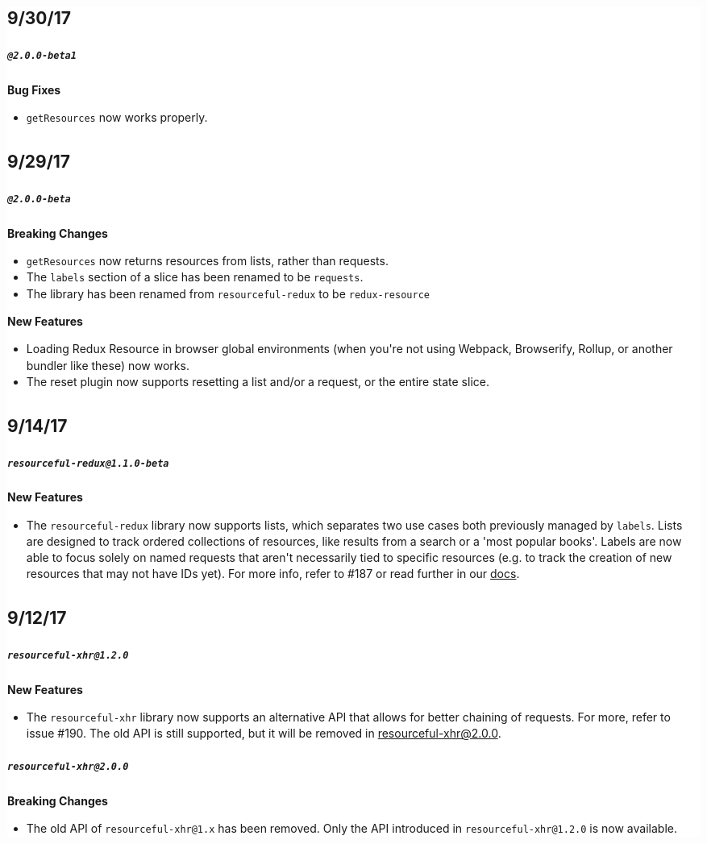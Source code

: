 ## 9/30/17

##### `@2.0.0-beta1`

**Bug Fixes**

* `getResources` now works properly.

## 9/29/17

##### `@2.0.0-beta`

**Breaking Changes**

* `getResources` now returns resources from lists, rather than requests.
* The `labels` section of a slice has been renamed to be `requests`.
* The library has been renamed from `resourceful-redux` to be `redux-resource`

**New Features**

* Loading Redux Resource in browser global environments (when you're not using
  Webpack, Browserify, Rollup, or another bundler like these) now works.
* The reset plugin now supports resetting a list and/or a request, or the entire
  state slice.

## 9/14/17

##### `resourceful-redux@1.1.0-beta`

**New Features**

* The `resourceful-redux` library now supports lists, which separates two use
  cases both previously managed by `labels`. Lists are designed to track ordered
  collections of resources, like results from a search or a 'most popular books'.
  Labels are now able to focus solely on named requests that aren't necessarily
  tied to specific resources (e.g. to track the creation of new resources that
  may not have IDs yet). For more info, refer to #187 or read further in
  our [docs](https://resourceful-redux.js.org/).

## 9/12/17

##### `resourceful-xhr@1.2.0`

**New Features**

* The `resourceful-xhr` library now supports an alternative API that allows for
  better chaining of requests. For more, refer to issue #190. The old API is
  still supported, but it will be removed in resourceful-xhr@2.0.0.

##### `resourceful-xhr@2.0.0`

**Breaking Changes**

* The old API of `resourceful-xhr@1.x` has been removed. Only the API introduced
  in `resourceful-xhr@1.2.0` is now available.
